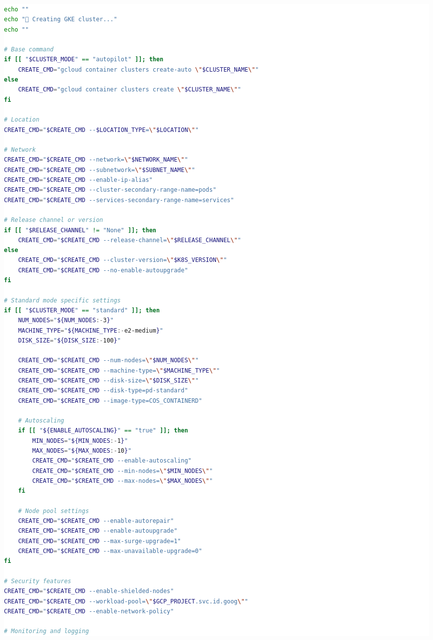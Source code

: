 ```bash
echo ""
echo "🚀 Creating GKE cluster..."
echo ""

# Base command
if [[ "$CLUSTER_MODE" == "autopilot" ]]; then
    CREATE_CMD="gcloud container clusters create-auto \"$CLUSTER_NAME\""
else
    CREATE_CMD="gcloud container clusters create \"$CLUSTER_NAME\""
fi

# Location
CREATE_CMD="$CREATE_CMD --$LOCATION_TYPE=\"$LOCATION\""

# Network
CREATE_CMD="$CREATE_CMD --network=\"$NETWORK_NAME\""
CREATE_CMD="$CREATE_CMD --subnetwork=\"$SUBNET_NAME\""
CREATE_CMD="$CREATE_CMD --enable-ip-alias"
CREATE_CMD="$CREATE_CMD --cluster-secondary-range-name=pods"
CREATE_CMD="$CREATE_CMD --services-secondary-range-name=services"

# Release channel or version
if [[ "$RELEASE_CHANNEL" != "None" ]]; then
    CREATE_CMD="$CREATE_CMD --release-channel=\"$RELEASE_CHANNEL\""
else
    CREATE_CMD="$CREATE_CMD --cluster-version=\"$K8S_VERSION\""
    CREATE_CMD="$CREATE_CMD --no-enable-autoupgrade"
fi

# Standard mode specific settings
if [[ "$CLUSTER_MODE" == "standard" ]]; then
    NUM_NODES="${NUM_NODES:-3}"
    MACHINE_TYPE="${MACHINE_TYPE:-e2-medium}"
    DISK_SIZE="${DISK_SIZE:-100}"

    CREATE_CMD="$CREATE_CMD --num-nodes=\"$NUM_NODES\""
    CREATE_CMD="$CREATE_CMD --machine-type=\"$MACHINE_TYPE\""
    CREATE_CMD="$CREATE_CMD --disk-size=\"$DISK_SIZE\""
    CREATE_CMD="$CREATE_CMD --disk-type=pd-standard"
    CREATE_CMD="$CREATE_CMD --image-type=COS_CONTAINERD"

    # Autoscaling
    if [[ "${ENABLE_AUTOSCALING}" == "true" ]]; then
        MIN_NODES="${MIN_NODES:-1}"
        MAX_NODES="${MAX_NODES:-10}"
        CREATE_CMD="$CREATE_CMD --enable-autoscaling"
        CREATE_CMD="$CREATE_CMD --min-nodes=\"$MIN_NODES\""
        CREATE_CMD="$CREATE_CMD --max-nodes=\"$MAX_NODES\""
    fi

    # Node pool settings
    CREATE_CMD="$CREATE_CMD --enable-autorepair"
    CREATE_CMD="$CREATE_CMD --enable-autoupgrade"
    CREATE_CMD="$CREATE_CMD --max-surge-upgrade=1"
    CREATE_CMD="$CREATE_CMD --max-unavailable-upgrade=0"
fi

# Security features
CREATE_CMD="$CREATE_CMD --enable-shielded-nodes"
CREATE_CMD="$CREATE_CMD --workload-pool=\"$GCP_PROJECT.svc.id.goog\""
CREATE_CMD="$CREATE_CMD --enable-network-policy"

# Monitoring and logging
```